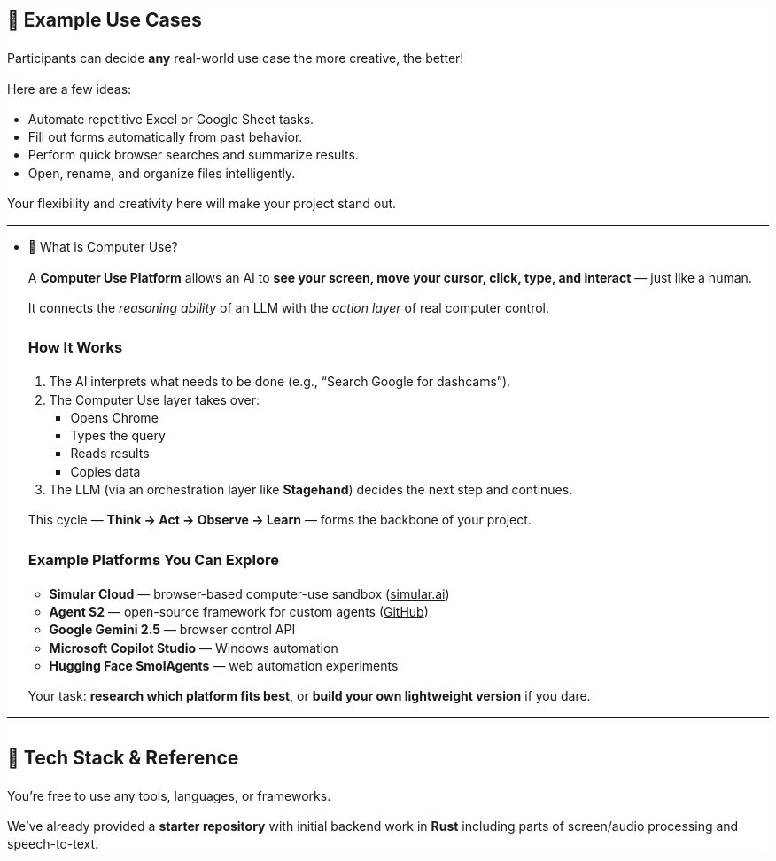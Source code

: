 
## 🧠 Example Use Cases

Participants can decide **any** real-world use case the more creative, the better!

Here are a few ideas:

- Automate repetitive Excel or Google Sheet tasks.
- Fill out forms automatically from past behavior.
- Perform quick browser searches and summarize results.
- Open, rename, and organize files intelligently.

Your flexibility and creativity here will make your project stand out.

---

- 🔗 What is Computer Use?
    
    A **Computer Use Platform** allows an AI to **see your screen, move your cursor, click, type, and interact** — just like a human.
    
    It connects the *reasoning ability* of an LLM with the *action layer* of real computer control.
    
    ### How It Works
    
    1. The AI interprets what needs to be done (e.g., “Search Google for dashcams”).
    2. The Computer Use layer takes over:
        - Opens Chrome
        - Types the query
        - Reads results
        - Copies data
    3. The LLM (via an orchestration layer like **Stagehand**) decides the next step and continues.
    
    This cycle — **Think → Act → Observe → Learn** — forms the backbone of your project.
    
    ### Example Platforms You Can Explore
    
    - **Simular Cloud** — browser-based computer-use sandbox ([simular.ai](https://www.simular.ai/))
    - **Agent S2** — open-source framework for custom agents ([GitHub](https://github.com/simular-ai/Agent-S))
    - **Google Gemini 2.5** — browser control API
    - **Microsoft Copilot Studio** — Windows automation
    - **Hugging Face SmolAgents** — web automation experiments
    
    Your task: **research which platform fits best**, or **build your own lightweight version** if you dare.
    

---

## 🧱 Tech Stack & Reference

You’re free to use any tools, languages, or frameworks.

We’ve already provided a **starter repository** with initial backend work in **Rust** including parts of screen/audio processing and speech-to-text.
